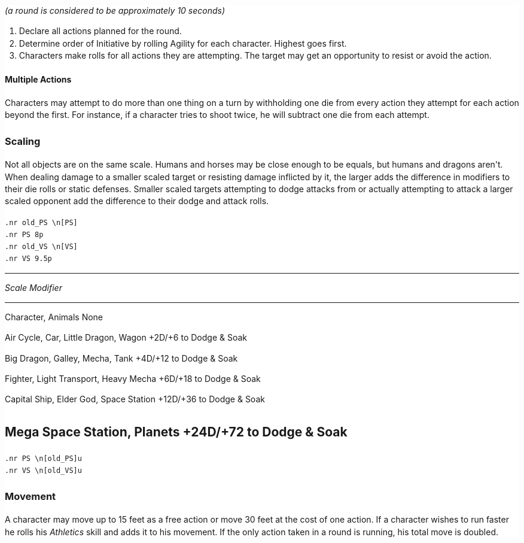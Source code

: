 *(a round is considered to be approximately 10 seconds)*

1.  Declare all actions planned for the round.
2.  Determine order of Initiative by rolling Agility for each character.
    Highest goes first.
3.  Characters make rolls for all actions they are attempting. The
    target may get an opportunity to resist or avoid the action.

#### Multiple Actions

Characters may attempt to do more than one thing on a turn by
withholding one die from every action they attempt for each action
beyond the first. For instance, if a character tries to shoot twice, he
will subtract one die from each attempt.

### Scaling

Not all objects are on the same scale. Humans and horses may be close
enough to be equals, but humans and dragons aren\'t. When dealing damage
to a smaller scaled target or resisting damage inflicted by it, the
larger adds the difference in modifiers to their die rolls or static
defenses. Smaller scaled targets attempting to dodge attacks from or
actually attempting to attack a larger scaled opponent add the
difference to their dodge and attack rolls.

```{=ms}
.nr old_PS \n[PS]
.nr PS 8p
.nr old_VS \n[VS]
.nr VS 9.5p
```
  -----------------------------------------------------------------------
  *Scale*                                   *Modifier*
  ----------------------------------------- -----------------------------
  Character, Animals                        None

  Air Cycle, Car, Little Dragon, Wagon      +2D/+6 to Dodge & Soak

  Big Dragon, Galley, Mecha, Tank           +4D/+12 to Dodge & Soak

  Fighter, Light Transport, Heavy Mecha     +6D/+18 to Dodge & Soak

  Capital Ship, Elder God, Space Station    +12D/+36 to Dodge & Soak

  Mega Space Station, Planets               +24D/+72 to Dodge & Soak
  -----------------------------------------------------------------------

```{=ms}
.nr PS \n[old_PS]u
.nr VS \n[old_VS]u
```
### Movement

A character may move up to 15 feet as a free action or move 30 feet at
the cost of one action. If a character wishes to run faster he rolls his
*Athletics* skill and adds it to his movement. If the only action taken
in a round is running, his total move is doubled.
